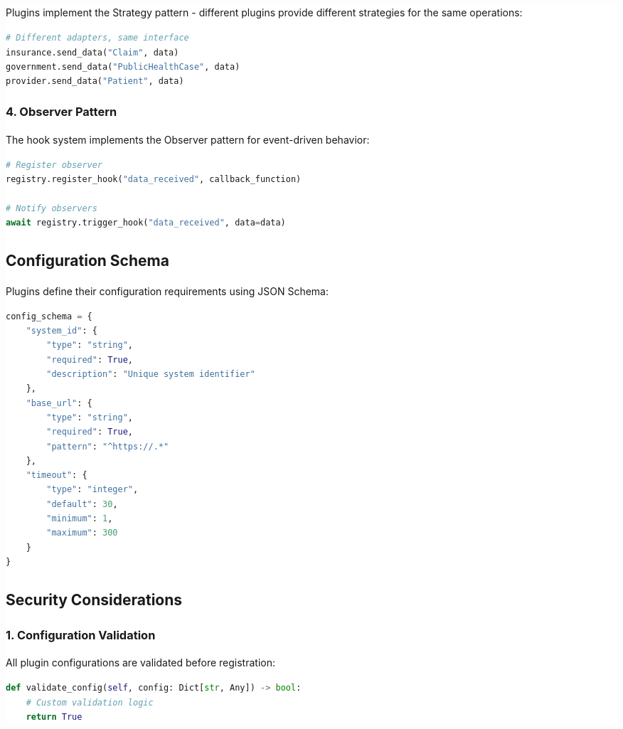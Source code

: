 Plugins implement the Strategy pattern - different plugins provide different strategies for the same operations:

```python
# Different adapters, same interface
insurance.send_data("Claim", data)
government.send_data("PublicHealthCase", data)
provider.send_data("Patient", data)
```

### 4. Observer Pattern

The hook system implements the Observer pattern for event-driven behavior:

```python
# Register observer
registry.register_hook("data_received", callback_function)

# Notify observers
await registry.trigger_hook("data_received", data=data)
```

## Configuration Schema

Plugins define their configuration requirements using JSON Schema:

```python
config_schema = {
    "system_id": {
        "type": "string",
        "required": True,
        "description": "Unique system identifier"
    },
    "base_url": {
        "type": "string",
        "required": True,
        "pattern": "^https://.*"
    },
    "timeout": {
        "type": "integer",
        "default": 30,
        "minimum": 1,
        "maximum": 300
    }
}
```

## Security Considerations

### 1. Configuration Validation

All plugin configurations are validated before registration:

```python
def validate_config(self, config: Dict[str, Any]) -> bool:
    # Custom validation logic
    return True
```
